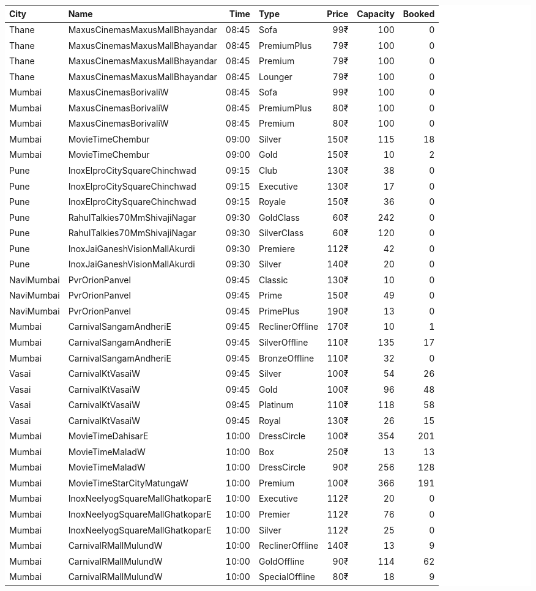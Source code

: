 | City         | Name                                    |  Time | Type            | Price | Capacity | Booked |
| :----------- | :-------------------------------------- | ----: | :-------------- | ----: | -------: | -----: |
| Thane        | MaxusCinemasMaxusMallBhayandar          | 08:45 | Sofa            |   99₹ |      100 |      0 |
| Thane        | MaxusCinemasMaxusMallBhayandar          | 08:45 | PremiumPlus     |   79₹ |      100 |      0 |
| Thane        | MaxusCinemasMaxusMallBhayandar          | 08:45 | Premium         |   79₹ |      100 |      0 |
| Thane        | MaxusCinemasMaxusMallBhayandar          | 08:45 | Lounger         |   79₹ |      100 |      0 |
| Mumbai       | MaxusCinemasBorivaliW                   | 08:45 | Sofa            |   99₹ |      100 |      0 |
| Mumbai       | MaxusCinemasBorivaliW                   | 08:45 | PremiumPlus     |   80₹ |      100 |      0 |
| Mumbai       | MaxusCinemasBorivaliW                   | 08:45 | Premium         |   80₹ |      100 |      0 |
| Mumbai       | MovieTimeChembur                        | 09:00 | Silver          |  150₹ |      115 |     18 |
| Mumbai       | MovieTimeChembur                        | 09:00 | Gold            |  150₹ |       10 |      2 |
| Pune         | InoxElproCitySquareChinchwad            | 09:15 | Club            |  130₹ |       38 |      0 |
| Pune         | InoxElproCitySquareChinchwad            | 09:15 | Executive       |  130₹ |       17 |      0 |
| Pune         | InoxElproCitySquareChinchwad            | 09:15 | Royale          |  150₹ |       36 |      0 |
| Pune         | RahulTalkies70MmShivajiNagar            | 09:30 | GoldClass       |   60₹ |      242 |      0 |
| Pune         | RahulTalkies70MmShivajiNagar            | 09:30 | SilverClass     |   60₹ |      120 |      0 |
| Pune         | InoxJaiGaneshVisionMallAkurdi           | 09:30 | Premiere        |  112₹ |       42 |      0 |
| Pune         | InoxJaiGaneshVisionMallAkurdi           | 09:30 | Silver          |  140₹ |       20 |      0 |
| NaviMumbai   | PvrOrionPanvel                          | 09:45 | Classic         |  130₹ |       10 |      0 |
| NaviMumbai   | PvrOrionPanvel                          | 09:45 | Prime           |  150₹ |       49 |      0 |
| NaviMumbai   | PvrOrionPanvel                          | 09:45 | PrimePlus       |  190₹ |       13 |      0 |
| Mumbai       | CarnivalSangamAndheriE                  | 09:45 | ReclinerOffline |  170₹ |       10 |      1 |
| Mumbai       | CarnivalSangamAndheriE                  | 09:45 | SilverOffline   |  110₹ |      135 |     17 |
| Mumbai       | CarnivalSangamAndheriE                  | 09:45 | BronzeOffline   |  110₹ |       32 |      0 |
| Vasai        | CarnivalKtVasaiW                        | 09:45 | Silver          |  100₹ |       54 |     26 |
| Vasai        | CarnivalKtVasaiW                        | 09:45 | Gold            |  100₹ |       96 |     48 |
| Vasai        | CarnivalKtVasaiW                        | 09:45 | Platinum        |  110₹ |      118 |     58 |
| Vasai        | CarnivalKtVasaiW                        | 09:45 | Royal           |  130₹ |       26 |     15 |
| Mumbai       | MovieTimeDahisarE                       | 10:00 | DressCircle     |  100₹ |      354 |    201 |
| Mumbai       | MovieTimeMaladW                         | 10:00 | Box             |  250₹ |       13 |     13 |
| Mumbai       | MovieTimeMaladW                         | 10:00 | DressCircle     |   90₹ |      256 |    128 |
| Mumbai       | MovieTimeStarCityMatungaW               | 10:00 | Premium         |  100₹ |      366 |    191 |
| Mumbai       | InoxNeelyogSquareMallGhatkoparE         | 10:00 | Executive       |  112₹ |       20 |      0 |
| Mumbai       | InoxNeelyogSquareMallGhatkoparE         | 10:00 | Premier         |  112₹ |       76 |      0 |
| Mumbai       | InoxNeelyogSquareMallGhatkoparE         | 10:00 | Silver          |  112₹ |       25 |      0 |
| Mumbai       | CarnivalRMallMulundW                    | 10:00 | ReclinerOffline |  140₹ |       13 |      9 |
| Mumbai       | CarnivalRMallMulundW                    | 10:00 | GoldOffline     |   90₹ |      114 |     62 |
| Mumbai       | CarnivalRMallMulundW                    | 10:00 | SpecialOffline  |   80₹ |       18 |      9 |
